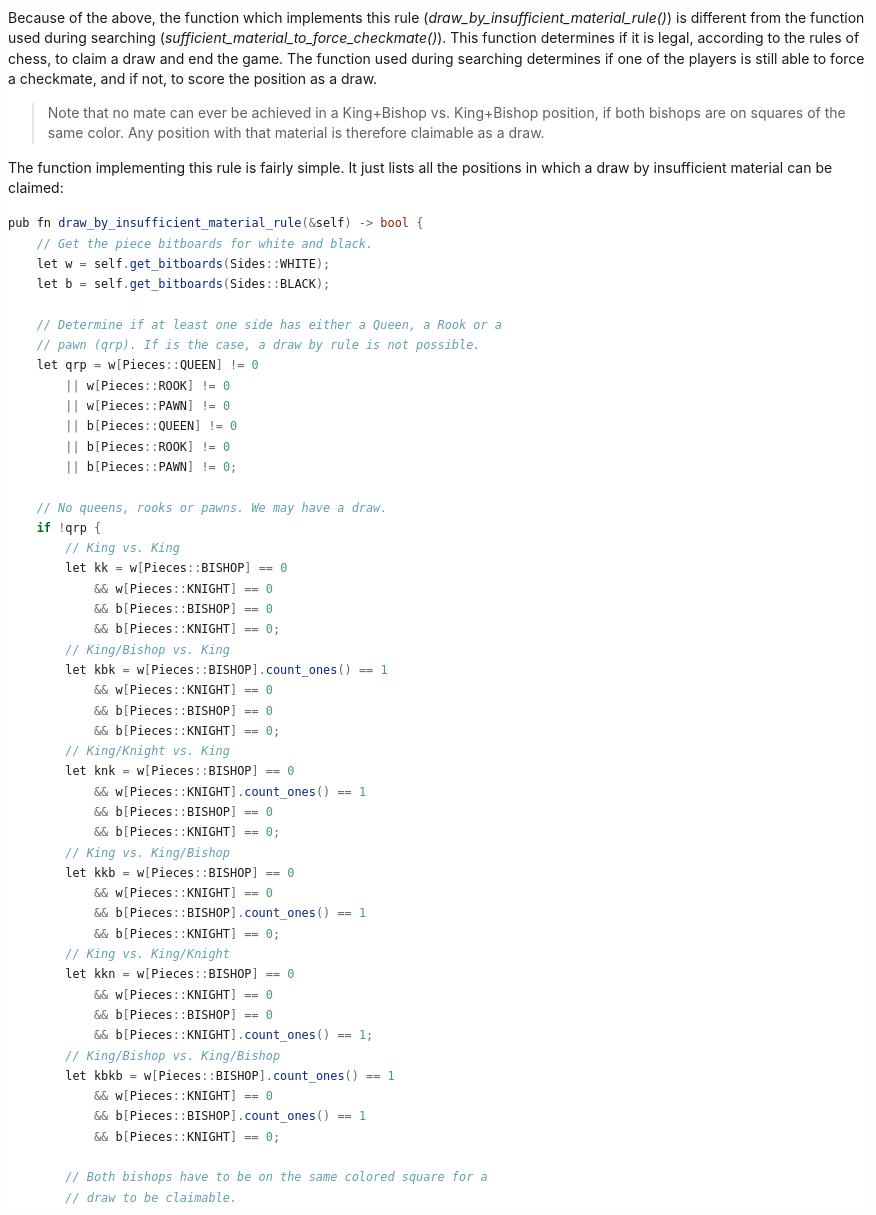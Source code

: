 Because of the above, the function which implements this rule
(*draw_by_insufficient_material_rule()*) is different from the function
used during searching (*sufficient_material_to_force_checkmate()*). This
function determines if it is legal, according to the rules of chess, to
claim a draw and end the game. The function used during searching
determines if one of the players is still able to force a checkmate, and if
not, to score the position as a draw.

> Note that no mate can ever be achieved in a King+Bishop vs. King+Bishop
> position, if both bishops are on squares of the same color. Any position
> with that material is therefore claimable as a draw.

The function implementing this rule is fairly simple. It just lists all the
positions in which a draw by insufficient material can be claimed:

```csharp
pub fn draw_by_insufficient_material_rule(&self) -> bool {
    // Get the piece bitboards for white and black.
    let w = self.get_bitboards(Sides::WHITE);
    let b = self.get_bitboards(Sides::BLACK);

    // Determine if at least one side has either a Queen, a Rook or a
    // pawn (qrp). If is the case, a draw by rule is not possible.
    let qrp = w[Pieces::QUEEN] != 0
        || w[Pieces::ROOK] != 0
        || w[Pieces::PAWN] != 0
        || b[Pieces::QUEEN] != 0
        || b[Pieces::ROOK] != 0
        || b[Pieces::PAWN] != 0;

    // No queens, rooks or pawns. We may have a draw.
    if !qrp {
        // King vs. King
        let kk = w[Pieces::BISHOP] == 0
            && w[Pieces::KNIGHT] == 0
            && b[Pieces::BISHOP] == 0
            && b[Pieces::KNIGHT] == 0;
        // King/Bishop vs. King
        let kbk = w[Pieces::BISHOP].count_ones() == 1
            && w[Pieces::KNIGHT] == 0
            && b[Pieces::BISHOP] == 0
            && b[Pieces::KNIGHT] == 0;
        // King/Knight vs. King
        let knk = w[Pieces::BISHOP] == 0
            && w[Pieces::KNIGHT].count_ones() == 1
            && b[Pieces::BISHOP] == 0
            && b[Pieces::KNIGHT] == 0;
        // King vs. King/Bishop
        let kkb = w[Pieces::BISHOP] == 0
            && w[Pieces::KNIGHT] == 0
            && b[Pieces::BISHOP].count_ones() == 1
            && b[Pieces::KNIGHT] == 0;
        // King vs. King/Knight
        let kkn = w[Pieces::BISHOP] == 0
            && w[Pieces::KNIGHT] == 0
            && b[Pieces::BISHOP] == 0
            && b[Pieces::KNIGHT].count_ones() == 1;
        // King/Bishop vs. King/Bishop
        let kbkb = w[Pieces::BISHOP].count_ones() == 1
            && w[Pieces::KNIGHT] == 0
            && b[Pieces::BISHOP].count_ones() == 1
            && b[Pieces::KNIGHT] == 0;

        // Both bishops have to be on the same colored square for a
        // draw to be claimable.
```
